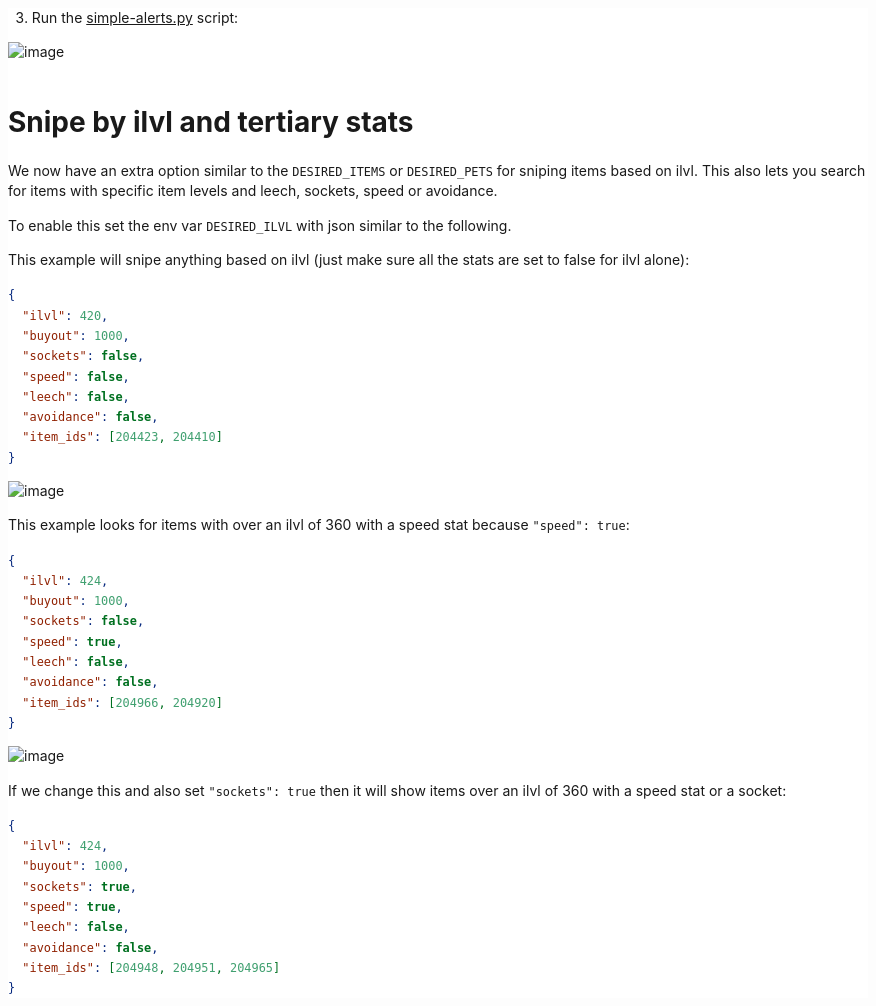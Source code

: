 3. Run the [simple-alerts.py](https://github.com/ff14-advanced-market-search/mega-alerts/blob/main/simple-alerts.py) script:

<img width="1043" alt="image" src="https://github.com/ff14-advanced-market-search/mega-alerts/assets/17516896/ab94648f-c900-40fe-af3b-51c04df12710">

# Snipe by ilvl and tertiary stats

We now have an extra option similar to the `DESIRED_ITEMS` or `DESIRED_PETS` for sniping items based on ilvl.  This also lets you search for items with specific item levels and leech, sockets, speed or avoidance.

To enable this set the env var `DESIRED_ILVL` with json similar to the following. 

This example will snipe anything based on ilvl (just make sure all the stats are set to false for ilvl alone):

```json
{
  "ilvl": 420,
  "buyout": 1000,
  "sockets": false,
  "speed": false,
  "leech": false,
  "avoidance": false,
  "item_ids": [204423, 204410]
}
```

<img width="680" alt="image" src="https://github.com/ff14-advanced-market-search/mega-alerts/assets/17516896/722e828d-fdbf-485e-82b5-b8bc08827e3a">


This example looks for items with over an ilvl of 360 with a speed stat because `"speed": true`:

```json
{
  "ilvl": 424,
  "buyout": 1000,
  "sockets": false,
  "speed": true,
  "leech": false,
  "avoidance": false,
  "item_ids": [204966, 204920]
}
```

<img width="460" alt="image" src="https://github.com/ff14-advanced-market-search/mega-alerts/assets/17516896/1a7250be-e1fe-41f9-b056-a2dc3cfd3abe">


If we change this and also set `"sockets": true` then it will show items over an ilvl of 360 with a speed stat or a socket:

```json
{
  "ilvl": 424,
  "buyout": 1000,
  "sockets": true,
  "speed": true,
  "leech": false,
  "avoidance": false,
  "item_ids": [204948, 204951, 204965]
}
```
